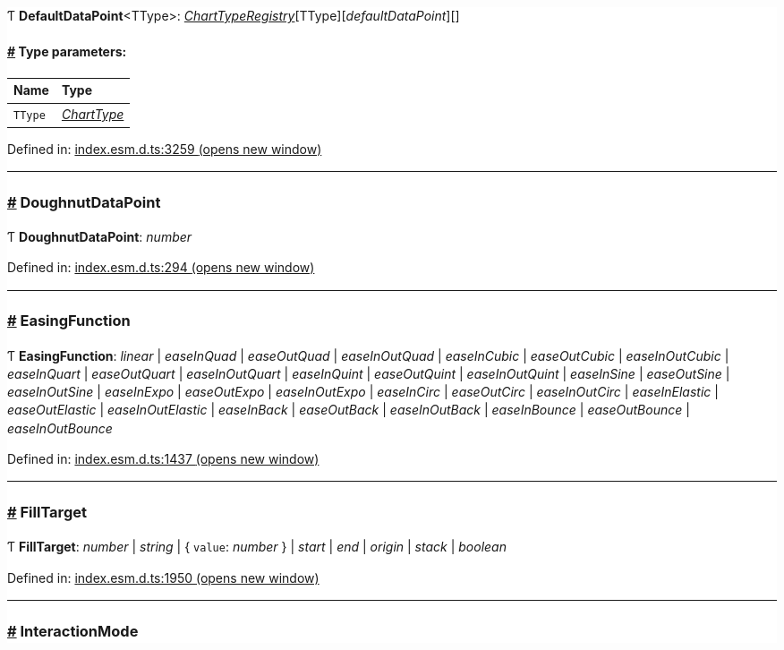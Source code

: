 Ƭ **DefaultDataPoint**&lt;TType&gt;: [*ChartTypeRegistry*](/docs/3.0.0/api/interfaces/charttyperegistry.html)\[TType\]\[*defaultDataPoint*\]\[\]

#### <a href="#type-parameters-8" class="header-anchor">#</a> Type parameters:

<table><thead><tr class="header"><th style="text-align: left;">Name</th><th style="text-align: left;">Type</th></tr></thead><tbody><tr class="odd"><td style="text-align: left;"><code>TType</code></td><td style="text-align: left;"><a href="/docs/3.0.0/api/#charttype"><em>ChartType</em></a></td></tr></tbody></table>

Defined in: [index.esm.d.ts:3259 <span class="sr-only">(opens new window)</span>](https://github.com/etimberg/Chart.js/blob/8780e15/types/index.esm.d.ts#L3259)

------------------------------------------------------------------------

### <a href="#doughnutdatapoint" class="header-anchor">#</a> DoughnutDataPoint

Ƭ **DoughnutDataPoint**: *number*

Defined in: [index.esm.d.ts:294 <span class="sr-only">(opens new window)</span>](https://github.com/etimberg/Chart.js/blob/8780e15/types/index.esm.d.ts#L294)

------------------------------------------------------------------------

### <a href="#easingfunction" class="header-anchor">#</a> EasingFunction

Ƭ **EasingFunction**: *linear* | *easeInQuad* | *easeOutQuad* | *easeInOutQuad* | *easeInCubic* | *easeOutCubic* | *easeInOutCubic* | *easeInQuart* | *easeOutQuart* | *easeInOutQuart* | *easeInQuint* | *easeOutQuint* | *easeInOutQuint* | *easeInSine* | *easeOutSine* | *easeInOutSine* | *easeInExpo* | *easeOutExpo* | *easeInOutExpo* | *easeInCirc* | *easeOutCirc* | *easeInOutCirc* | *easeInElastic* | *easeOutElastic* | *easeInOutElastic* | *easeInBack* | *easeOutBack* | *easeInOutBack* | *easeInBounce* | *easeOutBounce* | *easeInOutBounce*

Defined in: [index.esm.d.ts:1437 <span class="sr-only">(opens new window)</span>](https://github.com/etimberg/Chart.js/blob/8780e15/types/index.esm.d.ts#L1437)

------------------------------------------------------------------------

### <a href="#filltarget" class="header-anchor">#</a> FillTarget

Ƭ **FillTarget**: *number* | *string* | { `value`: *number* } | *start* | *end* | *origin* | *stack* | *boolean*

Defined in: [index.esm.d.ts:1950 <span class="sr-only">(opens new window)</span>](https://github.com/etimberg/Chart.js/blob/8780e15/types/index.esm.d.ts#L1950)

------------------------------------------------------------------------

### <a href="#interactionmode" class="header-anchor">#</a> InteractionMode
